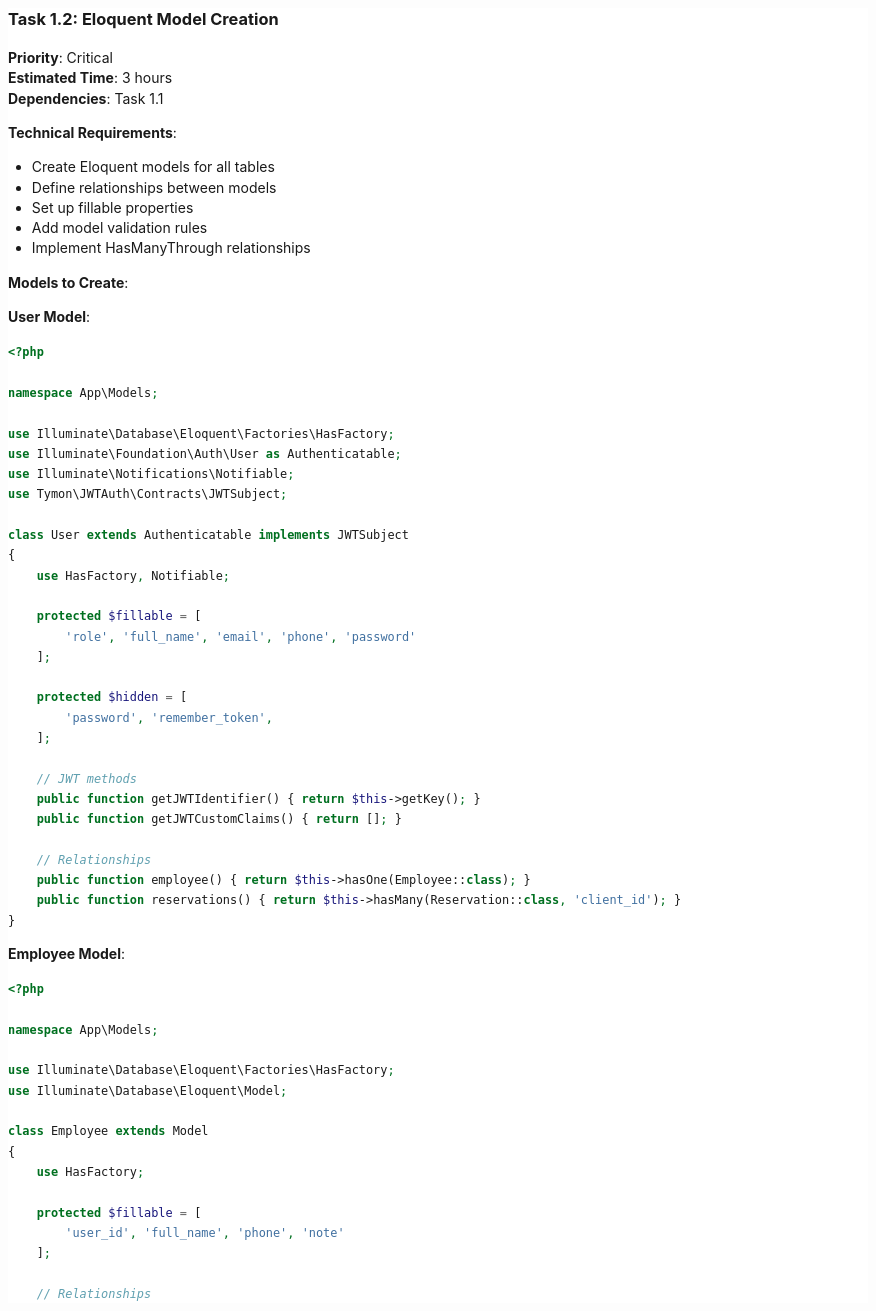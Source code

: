 ### Task 1.2: Eloquent Model Creation
**Priority**: Critical  
**Estimated Time**: 3 hours  
**Dependencies**: Task 1.1

**Technical Requirements**:
- Create Eloquent models for all tables
- Define relationships between models
- Set up fillable properties
- Add model validation rules
- Implement HasManyThrough relationships

**Models to Create**:

**User Model**:
```php
<?php

namespace App\Models;

use Illuminate\Database\Eloquent\Factories\HasFactory;
use Illuminate\Foundation\Auth\User as Authenticatable;
use Illuminate\Notifications\Notifiable;
use Tymon\JWTAuth\Contracts\JWTSubject;

class User extends Authenticatable implements JWTSubject
{
    use HasFactory, Notifiable;

    protected $fillable = [
        'role', 'full_name', 'email', 'phone', 'password'
    ];

    protected $hidden = [
        'password', 'remember_token',
    ];

    // JWT methods
    public function getJWTIdentifier() { return $this->getKey(); }
    public function getJWTCustomClaims() { return []; }

    // Relationships
    public function employee() { return $this->hasOne(Employee::class); }
    public function reservations() { return $this->hasMany(Reservation::class, 'client_id'); }
}
```

**Employee Model**:
```php
<?php

namespace App\Models;

use Illuminate\Database\Eloquent\Factories\HasFactory;
use Illuminate\Database\Eloquent\Model;

class Employee extends Model
{
    use HasFactory;

    protected $fillable = [
        'user_id', 'full_name', 'phone', 'note'
    ];

    // Relationships
```